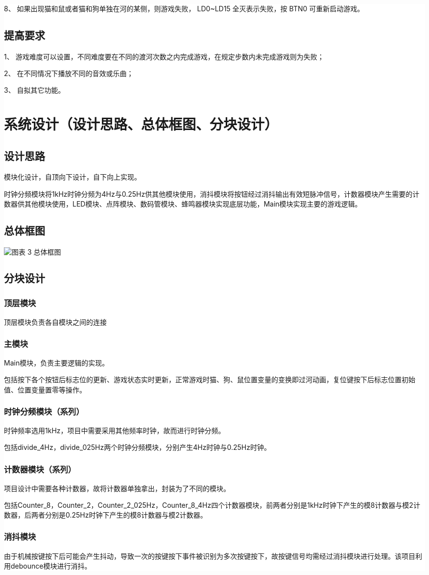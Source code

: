 8、 如果出现猫和鼠或者猫和狗单独在河的某侧，则游戏失败， LD0~LD15 全灭表示失败，按 BTN0 可重新启动游戏。

提高要求
----

1、 游戏难度可以设置，不同难度要在不同的渡河次数之内完成游戏，在规定步数内未完成游戏则为失败；

2、 在不同情况下播放不同的音效或乐曲；

3、 自拟其它功能。

系统设计（设计思路、总体框图、分块设计）
====================

设计思路
----

模块化设计，自顶向下设计，自下向上实现。

时钟分频模块将1kHz时钟分频为4Hz与0.25Hz供其他模块使用，消抖模块将按钮经过消抖输出有效短脉冲信号，计数器模块产生需要的计数器供其他模块使用，LED模块、点阵模块、数码管模块、蜂鸣器模块实现底层功能，Main模块实现主要的游戏逻辑。

总体框图
----

![图表 3 总体框图](https://s2.loli.net/2024/06/24/r3QL5b8KxlPMnHC.png "总体框图")

分块设计
----

### 顶层模块

顶层模块负责各自模块之间的连接

### 主模块

Main模块，负责主要逻辑的实现。

包括按下各个按钮后标志位的更新、游戏状态实时更新，正常游戏时猫、狗、鼠位置变量的变换即过河动画，复位键按下后标志位置初始值、位置变量置零等操作。

### 时钟分频模块（系列）

时钟频率选用1kHz，项目中需要采用其他频率时钟，故而进行时钟分频。

包括divide\_4Hz，divide\_025Hz两个时钟分频模块，分别产生4Hz时钟与0.25Hz时钟。

### 计数器模块（系列）

项目设计中需要各种计数器，故将计数器单独拿出，封装为了不同的模块。

包括Counter\_8，Counter\_2，Counter\_2\_025Hz，Counter\_8\_4Hz四个计数器模块，前两者分别是1kHz时钟下产生的模8计数器与模2计数器，后两者分别是0.25Hz时钟下产生的模8计数器与模2计数器。

### 消抖模块

由于机械按键按下后可能会产生抖动，导致一次的按键按下事件被识别为多次按键按下，故按键信号均需经过消抖模块进行处理。该项目利用debounce模块进行消抖。
